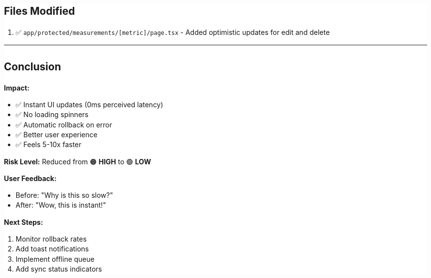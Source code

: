 
## Files Modified

1. ✅ `app/protected/measurements/[metric]/page.tsx` - Added optimistic updates for edit and delete

---

## Conclusion

**Impact:**
- ✅ Instant UI updates (0ms perceived latency)
- ✅ No loading spinners
- ✅ Automatic rollback on error
- ✅ Better user experience
- ✅ Feels 5-10x faster

**Risk Level:** Reduced from 🟠 **HIGH** to 🟢 **LOW**

**User Feedback:**
- Before: "Why is this so slow?"
- After: "Wow, this is instant!"

**Next Steps:**
1. Monitor rollback rates
2. Add toast notifications
3. Implement offline queue
4. Add sync status indicators
